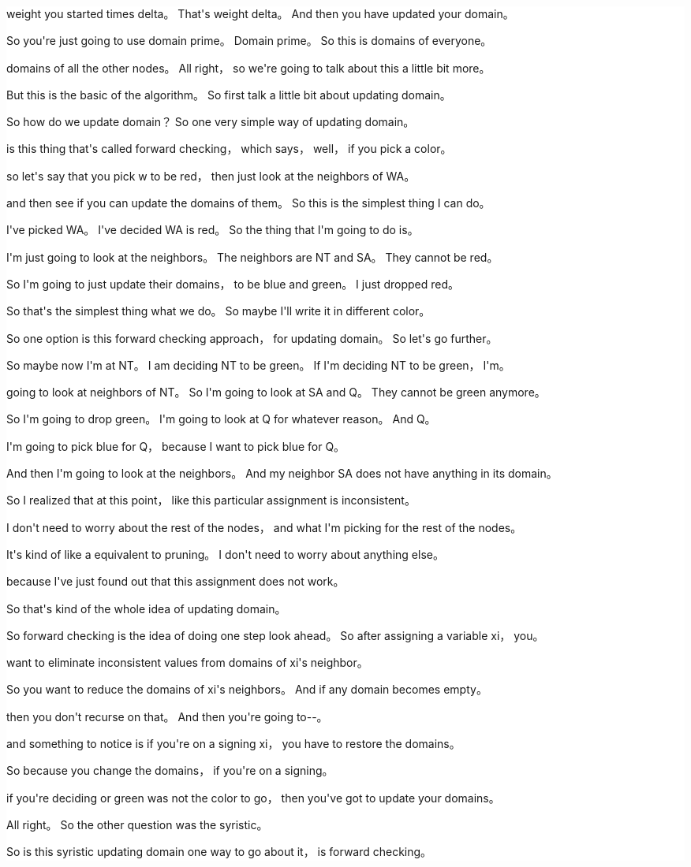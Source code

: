  weight you started times delta。 That's weight delta。 And then you have updated your domain。

 So you're just going to use domain prime。 Domain prime。 So this is domains of everyone。

 domains of all the other nodes。 All right， so we're going to talk about this a little bit more。

 But this is the basic of the algorithm。 So first talk a little bit about updating domain。

 So how do we update domain？ So one very simple way of updating domain。

 is this thing that's called forward checking， which says， well， if you pick a color。

 so let's say that you pick w to be red， then just look at the neighbors of WA。

 and then see if you can update the domains of them。 So this is the simplest thing I can do。

 I've picked WA。 I've decided WA is red。 So the thing that I'm going to do is。

 I'm just going to look at the neighbors。 The neighbors are NT and SA。 They cannot be red。

 So I'm going to just update their domains， to be blue and green。 I just dropped red。

 So that's the simplest thing what we do。 So maybe I'll write it in different color。

 So one option is this forward checking approach， for updating domain。 So let's go further。

 So maybe now I'm at NT。 I am deciding NT to be green。 If I'm deciding NT to be green， I'm。

 going to look at neighbors of NT。 So I'm going to look at SA and Q。 They cannot be green anymore。

 So I'm going to drop green。 I'm going to look at Q for whatever reason。 And Q。

 I'm going to pick blue for Q， because I want to pick blue for Q。

 And then I'm going to look at the neighbors。 And my neighbor SA does not have anything in its domain。

 So I realized that at this point， like this particular assignment is inconsistent。

 I don't need to worry about the rest of the nodes， and what I'm picking for the rest of the nodes。

 It's kind of like a equivalent to pruning。 I don't need to worry about anything else。

 because I've just found out that this assignment does not work。

 So that's kind of the whole idea of updating domain。

 So forward checking is the idea of doing one step look ahead。 So after assigning a variable xi， you。

 want to eliminate inconsistent values from domains of xi's neighbor。

 So you want to reduce the domains of xi's neighbors。 And if any domain becomes empty。

 then you don't recurse on that。 And then you're going to--。

 and something to notice is if you're on a signing xi， you have to restore the domains。

 So because you change the domains， if you're on a signing。

 if you're deciding or green was not the color to go， then you've got to update your domains。

 All right。 So the other question was the syristic。

 So is this syristic updating domain one way to go about it， is forward checking。
